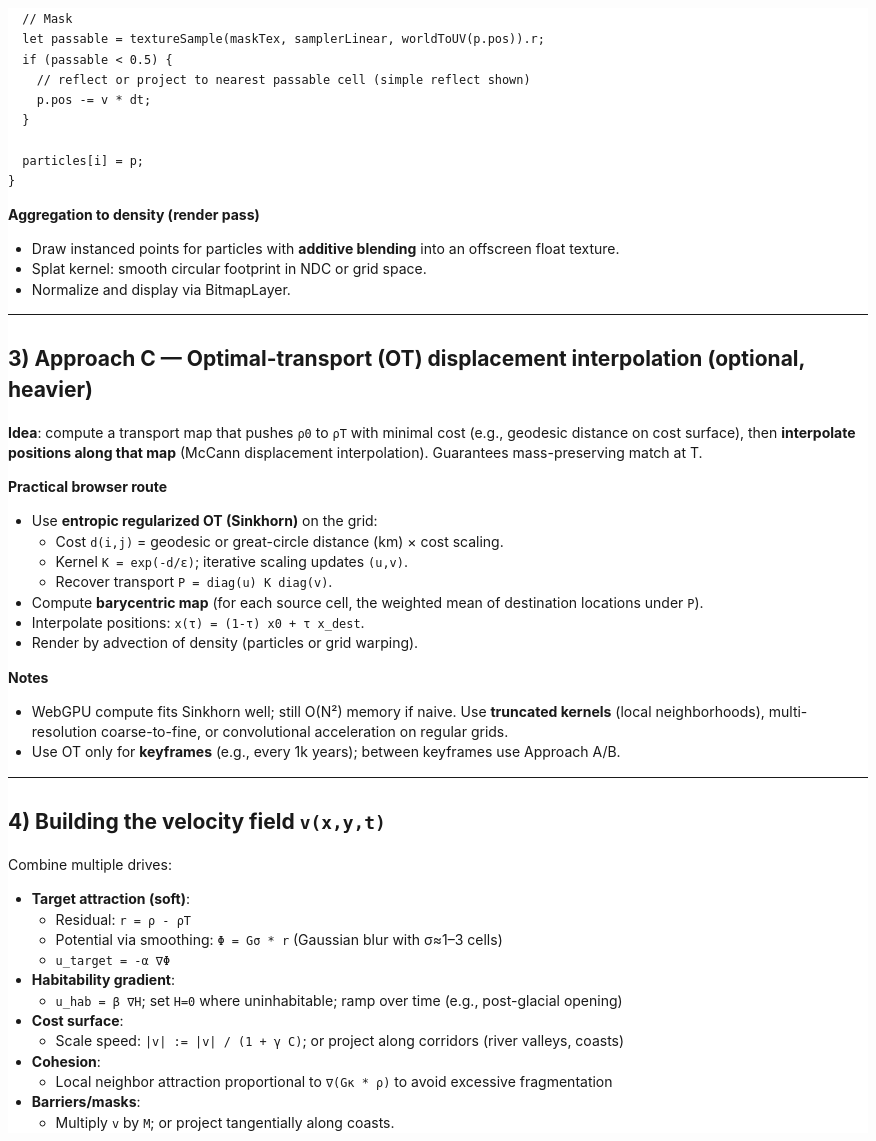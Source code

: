       // Mask
      let passable = textureSample(maskTex, samplerLinear, worldToUV(p.pos)).r;
      if (passable < 0.5) {
        // reflect or project to nearest passable cell (simple reflect shown)
        p.pos -= v * dt;
      }

      particles[i] = p;
    }

**Aggregation to density (render pass)**
- Draw instanced points for particles with **additive blending** into an offscreen float texture.
- Splat kernel: smooth circular footprint in NDC or grid space.
- Normalize and display via BitmapLayer.

---

## 3) Approach C — Optimal-transport (OT) displacement interpolation (optional, heavier)

**Idea**: compute a transport map that pushes `ρ0` to `ρT` with minimal cost (e.g., geodesic distance on cost surface), then **interpolate positions along that map** (McCann displacement interpolation). Guarantees mass-preserving match at T.

**Practical browser route**
- Use **entropic regularized OT (Sinkhorn)** on the grid:
  - Cost `d(i,j)` = geodesic or great-circle distance (km) × cost scaling.
  - Kernel `K = exp(-d/ε)`; iterative scaling updates `(u,v)`.
  - Recover transport `P = diag(u) K diag(v)`.
- Compute **barycentric map** (for each source cell, the weighted mean of destination locations under `P`).
- Interpolate positions: `x(τ) = (1-τ) x0 + τ x_dest`.
- Render by advection of density (particles or grid warping).

**Notes**
- WebGPU compute fits Sinkhorn well; still O(N²) memory if naive. Use **truncated kernels** (local neighborhoods), multi-resolution coarse-to-fine, or convolutional acceleration on regular grids.
- Use OT only for **keyframes** (e.g., every 1k years); between keyframes use Approach A/B.

---

## 4) Building the velocity field `v(x,y,t)`

Combine multiple drives:

- **Target attraction (soft)**:
  - Residual: `r = ρ - ρT`
  - Potential via smoothing: `Φ = Gσ * r` (Gaussian blur with σ≈1–3 cells)
  - `u_target = -α ∇Φ`
- **Habitability gradient**:
  - `u_hab = β ∇H`; set `H=0` where uninhabitable; ramp over time (e.g., post-glacial opening)
- **Cost surface**:
  - Scale speed: `|v| := |v| / (1 + γ C)`; or project along corridors (river valleys, coasts)
- **Cohesion**:
  - Local neighbor attraction proportional to `∇(Gκ * ρ)` to avoid excessive fragmentation
- **Barriers/masks**:
  - Multiply `v` by `M`; or project tangentially along coasts.
